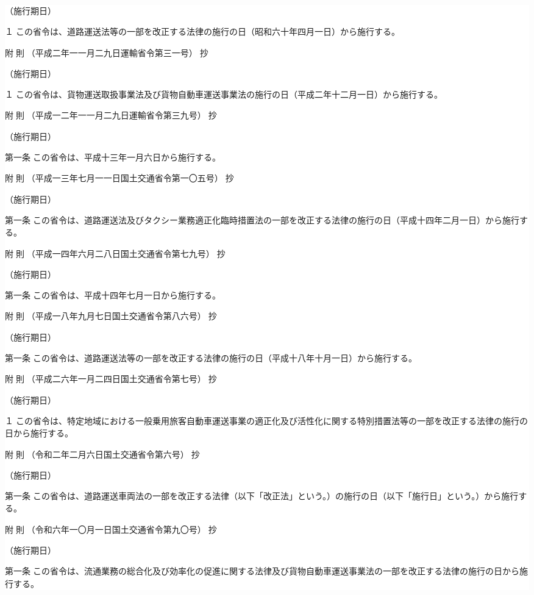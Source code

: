 （施行期日）

１ この省令は、道路運送法等の一部を改正する法律の施行の日（昭和六十年四月一日）から施行する。

附 則 （平成二年一一月二九日運輸省令第三一号） 抄

（施行期日）

１ この省令は、貨物運送取扱事業法及び貨物自動車運送事業法の施行の日（平成二年十二月一日）から施行する。

附 則 （平成一二年一一月二九日運輸省令第三九号） 抄

（施行期日）

第一条 この省令は、平成十三年一月六日から施行する。

附 則 （平成一三年七月一一日国土交通省令第一〇五号） 抄

（施行期日）

第一条 この省令は、道路運送法及びタクシー業務適正化臨時措置法の一部を改正する法律の施行の日（平成十四年二月一日）から施行する。

附 則 （平成一四年六月二八日国土交通省令第七九号） 抄

（施行期日）

第一条 この省令は、平成十四年七月一日から施行する。

附 則 （平成一八年九月七日国土交通省令第八六号） 抄

（施行期日）

第一条 この省令は、道路運送法等の一部を改正する法律の施行の日（平成十八年十月一日）から施行する。

附 則 （平成二六年一月二四日国土交通省令第七号） 抄

（施行期日）

１ この省令は、特定地域における一般乗用旅客自動車運送事業の適正化及び活性化に関する特別措置法等の一部を改正する法律の施行の日から施行する。

附 則 （令和二年二月六日国土交通省令第六号） 抄

（施行期日）

第一条 この省令は、道路運送車両法の一部を改正する法律（以下「改正法」という。）の施行の日（以下「施行日」という。）から施行する。

附 則 （令和六年一〇月一日国土交通省令第九〇号） 抄

（施行期日）

第一条 この省令は、流通業務の総合化及び効率化の促進に関する法律及び貨物自動車運送事業法の一部を改正する法律の施行の日から施行する。
